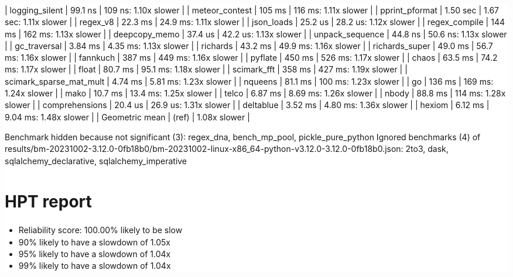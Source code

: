 | logging_silent           | 99.1 ns                                                | 109 ns: 1.10x slower                                                 |
| meteor_contest           | 105 ms                                                 | 116 ms: 1.11x slower                                                 |
| pprint_pformat           | 1.50 sec                                               | 1.67 sec: 1.11x slower                                               |
| regex_v8                 | 22.3 ms                                                | 24.9 ms: 1.11x slower                                                |
| json_loads               | 25.2 us                                                | 28.2 us: 1.12x slower                                                |
| regex_compile            | 144 ms                                                 | 162 ms: 1.13x slower                                                 |
| deepcopy_memo            | 37.4 us                                                | 42.2 us: 1.13x slower                                                |
| unpack_sequence          | 44.8 ns                                                | 50.6 ns: 1.13x slower                                                |
| gc_traversal             | 3.84 ms                                                | 4.35 ms: 1.13x slower                                                |
| richards                 | 43.2 ms                                                | 49.9 ms: 1.16x slower                                                |
| richards_super           | 49.0 ms                                                | 56.7 ms: 1.16x slower                                                |
| fannkuch                 | 387 ms                                                 | 449 ms: 1.16x slower                                                 |
| pyflate                  | 450 ms                                                 | 526 ms: 1.17x slower                                                 |
| chaos                    | 63.5 ms                                                | 74.2 ms: 1.17x slower                                                |
| float                    | 80.7 ms                                                | 95.1 ms: 1.18x slower                                                |
| scimark_fft              | 358 ms                                                 | 427 ms: 1.19x slower                                                 |
| scimark_sparse_mat_mult  | 4.74 ms                                                | 5.81 ms: 1.23x slower                                                |
| nqueens                  | 81.1 ms                                                | 100 ms: 1.23x slower                                                 |
| go                       | 136 ms                                                 | 169 ms: 1.24x slower                                                 |
| mako                     | 10.7 ms                                                | 13.4 ms: 1.25x slower                                                |
| telco                    | 6.87 ms                                                | 8.69 ms: 1.26x slower                                                |
| nbody                    | 88.8 ms                                                | 114 ms: 1.28x slower                                                 |
| comprehensions           | 20.4 us                                                | 26.9 us: 1.31x slower                                                |
| deltablue                | 3.52 ms                                                | 4.80 ms: 1.36x slower                                                |
| hexiom                   | 6.12 ms                                                | 9.04 ms: 1.48x slower                                                |
| Geometric mean           | (ref)                                                  | 1.08x slower                                                         |

Benchmark hidden because not significant (3): regex_dna, bench_mp_pool, pickle_pure_python
Ignored benchmarks (4) of results/bm-20231002-3.12.0-0fb18b0/bm-20231002-linux-x86_64-python-v3.12.0-3.12.0-0fb18b0.json: 2to3, dask, sqlalchemy_declarative, sqlalchemy_imperative


# HPT report

- Reliability score: 100.00% likely to be slow
- 90% likely to have a slowdown of 1.05x
- 95% likely to have a slowdown of 1.04x
- 99% likely to have a slowdown of 1.04x
